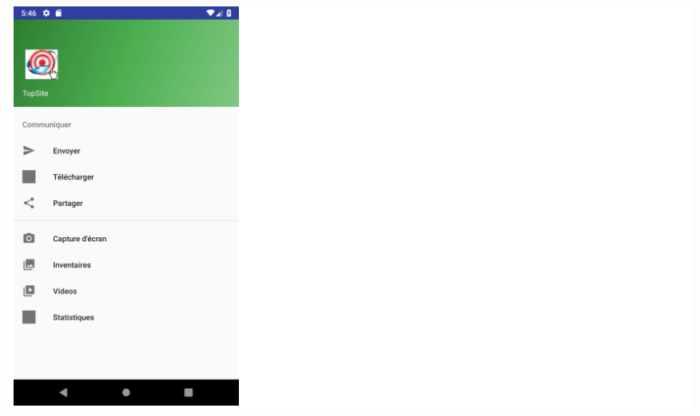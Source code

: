 <a href="https://www.youtube.com/channel/UC2g_-ipVjit6ZlACPWG4JvA?sub_confirmation=1"><img src="https://raw.githubusercontent.com/vertingo/TopSiteApp_Media/master/images/topsiteapp4.png" width="300" height="500"/></a>
</td>
<td>
